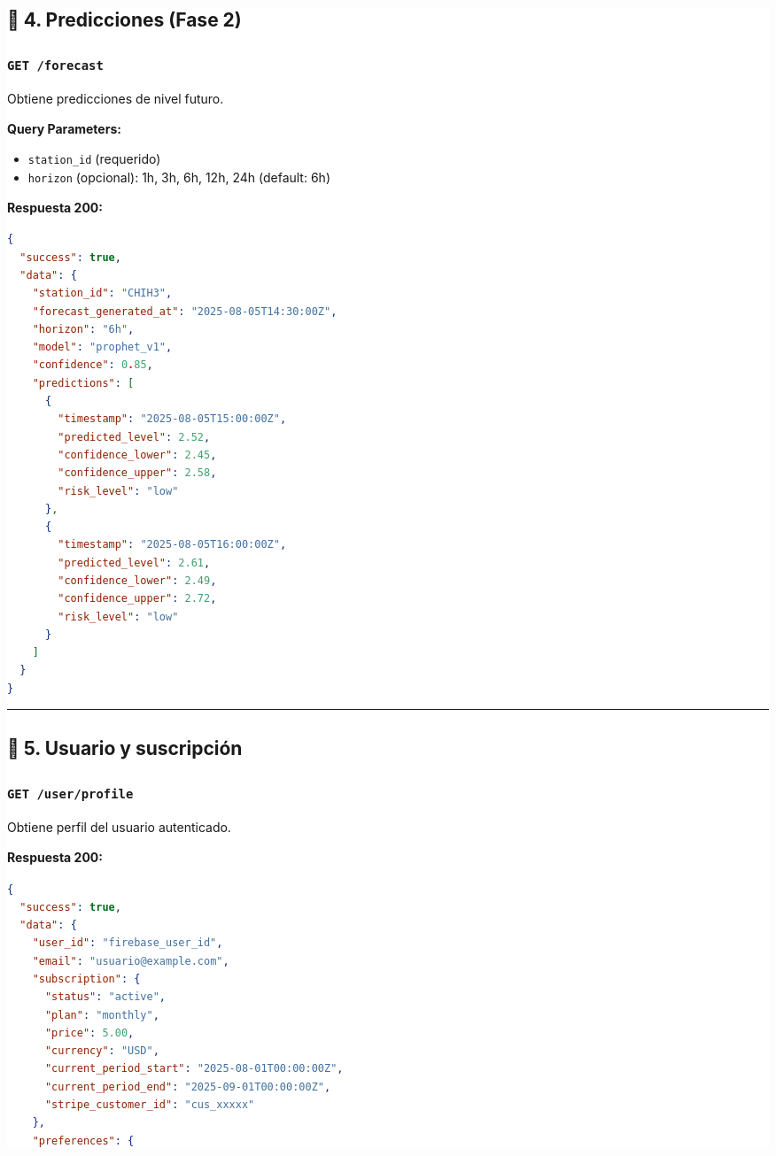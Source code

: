 
## 🔮 **4. Predicciones (Fase 2)**

### `GET /forecast`
Obtiene predicciones de nivel futuro.

**Query Parameters:**
- `station_id` (requerido)
- `horizon` (opcional): 1h, 3h, 6h, 12h, 24h (default: 6h)

**Respuesta 200:**
```json
{
  "success": true,
  "data": {
    "station_id": "CHIH3",
    "forecast_generated_at": "2025-08-05T14:30:00Z",
    "horizon": "6h",
    "model": "prophet_v1",
    "confidence": 0.85,
    "predictions": [
      {
        "timestamp": "2025-08-05T15:00:00Z",
        "predicted_level": 2.52,
        "confidence_lower": 2.45,
        "confidence_upper": 2.58,
        "risk_level": "low"
      },
      {
        "timestamp": "2025-08-05T16:00:00Z",
        "predicted_level": 2.61,
        "confidence_lower": 2.49,
        "confidence_upper": 2.72,
        "risk_level": "low"
      }
    ]
  }
}
```

---

## 👤 **5. Usuario y suscripción**

### `GET /user/profile`
Obtiene perfil del usuario autenticado.

**Respuesta 200:**
```json
{
  "success": true,
  "data": {
    "user_id": "firebase_user_id",
    "email": "usuario@example.com",
    "subscription": {
      "status": "active",
      "plan": "monthly",
      "price": 5.00,
      "currency": "USD",
      "current_period_start": "2025-08-01T00:00:00Z",
      "current_period_end": "2025-09-01T00:00:00Z",
      "stripe_customer_id": "cus_xxxxx"
    },
    "preferences": {
```